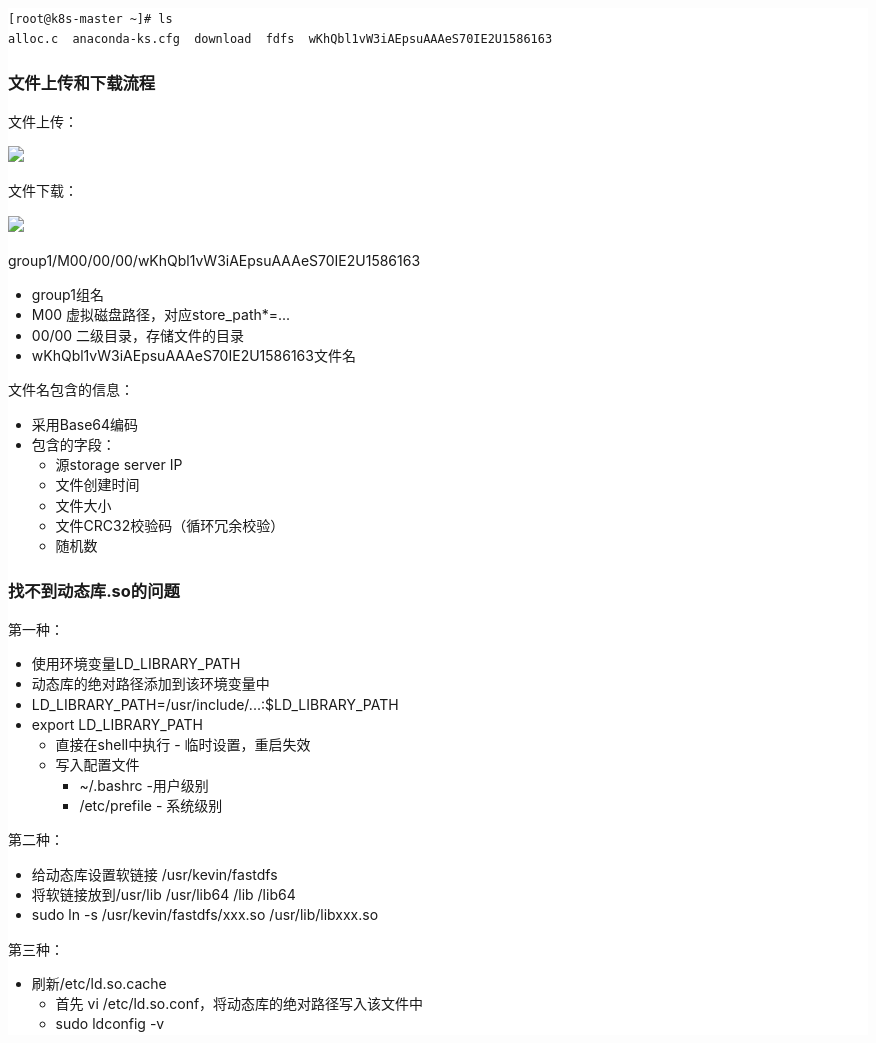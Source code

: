 ```shell
[root@k8s-master ~]# ls
alloc.c  anaconda-ks.cfg  download  fdfs  wKhQbl1vW3iAEpsuAAAeS70IE2U1586163
```

### 文件上传和下载流程

文件上传：

![](https://raw.githubusercontent.com/zxpgo/images/master/img/20190904145854.png)

文件下载：

![](https://raw.githubusercontent.com/zxpgo/images/master/img/20190904150702.png)

group1/M00/00/00/wKhQbl1vW3iAEpsuAAAeS70IE2U1586163

- group1组名
- M00 虚拟磁盘路径，对应store_path*=...
- 00/00 二级目录，存储文件的目录
- wKhQbl1vW3iAEpsuAAAeS70IE2U1586163文件名

文件名包含的信息：

- 采用Base64编码
- 包含的字段：
  - 源storage server IP
  - 文件创建时间
  - 文件大小
  - 文件CRC32校验码（循环冗余校验）
  - 随机数

### 找不到动态库.so的问题

第一种：

- 使用环境变量LD_LIBRARY_PATH
- 动态库的绝对路径添加到该环境变量中
- LD_LIBRARY_PATH=/usr/include/...:$LD_LIBRARY_PATH
- export LD_LIBRARY_PATH
  - 直接在shell中执行 - 临时设置，重启失效
  - 写入配置文件
    - ~/.bashrc -用户级别
    - /etc/prefile - 系统级别

第二种：

- 给动态库设置软链接 /usr/kevin/fastdfs
- 将软链接放到/usr/lib /usr/lib64 /lib /lib64
- sudo ln -s /usr/kevin/fastdfs/xxx.so  /usr/lib/libxxx.so

第三种：

- 刷新/etc/ld.so.cache
  - 首先 vi /etc/ld.so.conf，将动态库的绝对路径写入该文件中
  - sudo ldconfig -v
